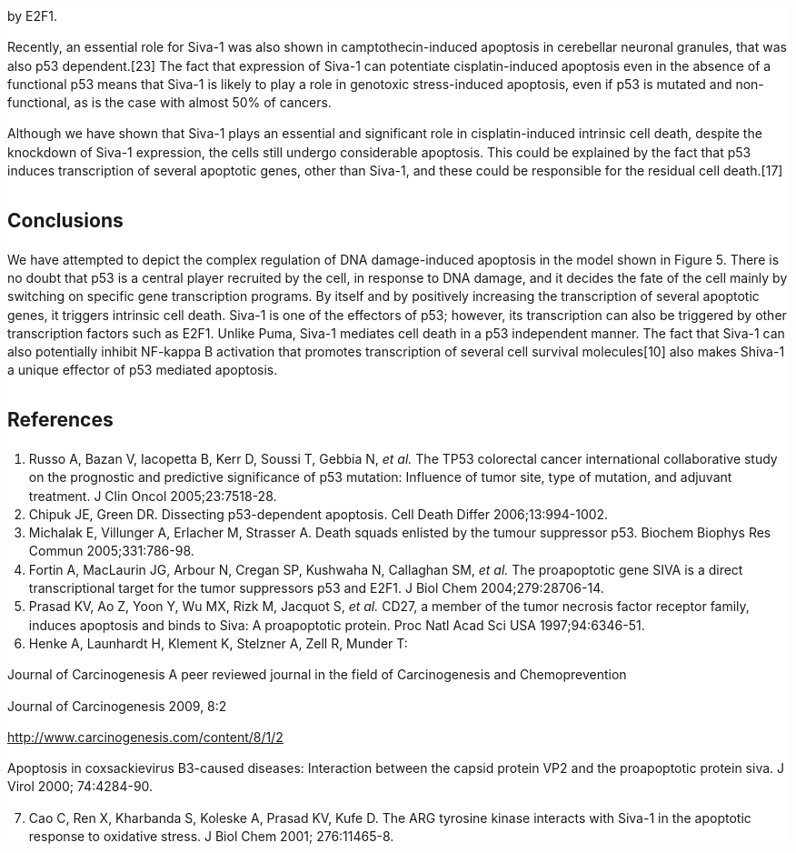 
by E2F1.

Recently, an essential role for Siva-1 was also shown in camptothecin-induced apoptosis in cerebellar neuronal granules, that was also p53 dependent.[23] The fact that expression of Siva-1 can potentiate cisplatin-induced apoptosis even in the absence of a functional p53 means that Siva-1 is likely to play a role in genotoxic stress-induced apoptosis, even if p53 is mutated and non-functional, as is the case with almost 50% of cancers.

Although we have shown that Siva-1 plays an essential and significant role in cisplatin-induced intrinsic cell death, despite the knockdown of Siva-1 expression, the cells still undergo considerable apoptosis. This could be explained by the fact that p53 induces transcription of several apoptotic genes, other than Siva-1, and these could be responsible for the residual cell death.[17]

## Conclusions

We have attempted to depict the complex regulation of DNA damage-induced apoptosis in the model shown in Figure 5. There is no doubt that p53 is a central player recruited by the cell, in response to DNA damage, and it decides the fate of the cell mainly by switching on specific gene transcription programs. By itself and by positively increasing the transcription of several apoptotic genes, it triggers intrinsic cell death. Siva-1 is one of the effectors of p53; however, its transcription can also be triggered by other transcription factors such as E2F1. Unlike Puma, Siva-1 mediates cell death in a p53 independent manner. The fact that Siva-1 can also potentially inhibit NF-kappa B activation that promotes transcription of several cell survival molecules[10] also makes Shiva-1 a unique effector of p53 mediated apoptosis.

## References

1. Russo A, Bazan V, Iacopetta B, Kerr D, Soussi T, Gebbia N, *et al.* The TP53 colorectal cancer international collaborative study on the prognostic and predictive significance of p53 mutation: Influence of tumor site, type of mutation, and adjuvant treatment. J Clin Oncol 2005;23:7518-28.
2. Chipuk JE, Green DR. Dissecting p53-dependent apoptosis. Cell Death Differ 2006;13:994-1002.
3. Michalak E, Villunger A, Erlacher M, Strasser A. Death squads enlisted by the tumour suppressor p53. Biochem Biophys Res Commun 2005;331:786-98.
4. Fortin A, MacLaurin JG, Arbour N, Cregan SP, Kushwaha N, Callaghan SM, *et al.* The proapoptotic gene SIVA is a direct transcriptional target for the tumor suppressors p53 and E2F1. J Biol Chem 2004;279:28706-14.
5. Prasad KV, Ao Z, Yoon Y, Wu MX, Rizk M, Jacquot S, *et al.* CD27, a member of the tumor necrosis factor receptor family, induces apoptosis and binds to Siva: A proapoptotic protein. Proc Natl Acad Sci USA 1997;94:6346-51.
6. Henke A, Launhardt H, Klement K, Stelzner A, Zell R, Munder T:

Journal of Carcinogenesis
A peer reviewed journal in the field of Carcinogenesis and Chemoprevention

Journal of Carcinogenesis 2009, 8:2

http://www.carcinogenesis.com/content/8/1/2

Apoptosis in coxsackievirus B3-caused diseases: Interaction between the capsid protein VP2 and the proapoptotic protein siva. J Virol 2000; 74:4284-90.

7. Cao C, Ren X, Kharbanda S, Koleske A, Prasad KV, Kufe D. The ARG tyrosine kinase interacts with Siva-1 in the apoptotic response to oxidative stress. J Biol Chem 2001; 276:11465-8.
